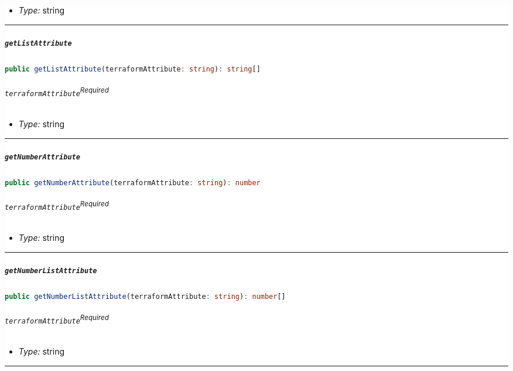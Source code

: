 - *Type:* string

---

##### `getListAttribute` <a name="getListAttribute" id="@cdktf/provider-datadog.dataDatadogAzureUcConfig.DataDatadogAzureUcConfigAmortizedBillConfigOutputReference.getListAttribute"></a>

```typescript
public getListAttribute(terraformAttribute: string): string[]
```

###### `terraformAttribute`<sup>Required</sup> <a name="terraformAttribute" id="@cdktf/provider-datadog.dataDatadogAzureUcConfig.DataDatadogAzureUcConfigAmortizedBillConfigOutputReference.getListAttribute.parameter.terraformAttribute"></a>

- *Type:* string

---

##### `getNumberAttribute` <a name="getNumberAttribute" id="@cdktf/provider-datadog.dataDatadogAzureUcConfig.DataDatadogAzureUcConfigAmortizedBillConfigOutputReference.getNumberAttribute"></a>

```typescript
public getNumberAttribute(terraformAttribute: string): number
```

###### `terraformAttribute`<sup>Required</sup> <a name="terraformAttribute" id="@cdktf/provider-datadog.dataDatadogAzureUcConfig.DataDatadogAzureUcConfigAmortizedBillConfigOutputReference.getNumberAttribute.parameter.terraformAttribute"></a>

- *Type:* string

---

##### `getNumberListAttribute` <a name="getNumberListAttribute" id="@cdktf/provider-datadog.dataDatadogAzureUcConfig.DataDatadogAzureUcConfigAmortizedBillConfigOutputReference.getNumberListAttribute"></a>

```typescript
public getNumberListAttribute(terraformAttribute: string): number[]
```

###### `terraformAttribute`<sup>Required</sup> <a name="terraformAttribute" id="@cdktf/provider-datadog.dataDatadogAzureUcConfig.DataDatadogAzureUcConfigAmortizedBillConfigOutputReference.getNumberListAttribute.parameter.terraformAttribute"></a>

- *Type:* string

---